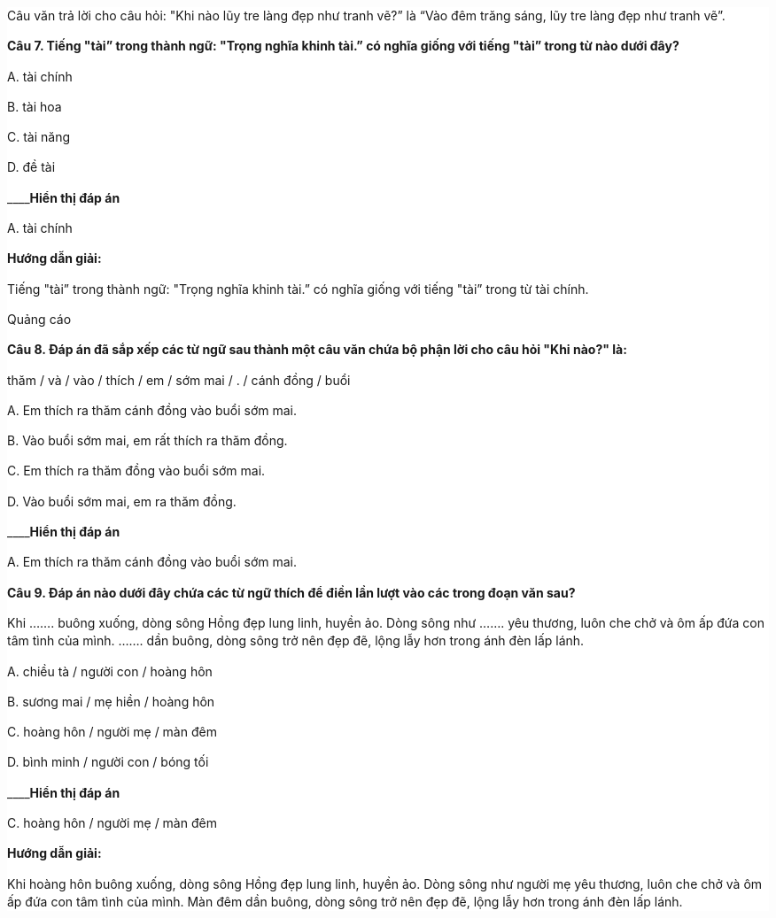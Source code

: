 Câu văn trả lời cho câu hỏi: "Khi nào lũy tre làng đẹp như tranh vẽ?” là “Vào đêm trăng sáng, lũy tre làng đẹp như tranh vẽ”.

**Câu 7. Tiếng "tài” trong thành ngữ: "Trọng nghĩa khinh tài.” có nghĩa giống với tiếng "tài” trong từ nào dưới đây?**

A. tài chính

B. tài hoa

C. tài năng

D. đề tài

____**Hiển thị đáp án**

A. tài chính

**Hướng dẫn giải:**

Tiếng "tài” trong thành ngữ: "Trọng nghĩa khinh tài.” có nghĩa giống với tiếng "tài” trong từ tài chính.

Quảng cáo

**Câu 8. Đáp án đã sắp xếp các từ ngữ sau thành một câu văn chứa bộ phận lời cho câu hỏi "Khi nào?" là:**

thăm / và / vào / thích / em / sớm mai / . / cánh đồng / buổi

A. Em thích ra thăm cánh đồng vào buổi sớm mai.

B. Vào buổi sớm mai, em rất thích ra thăm đồng.

C. Em thích ra thăm đồng vào buổi sớm mai.

D. Vào buổi sớm mai, em ra thăm đồng.

____**Hiển thị đáp án**

A. Em thích ra thăm cánh đồng vào buổi sớm mai.

**Câu 9. Đáp án nào dưới đây chứa các từ ngữ thích để điền lần lượt vào các trong đoạn văn sau?**

Khi ……. buông xuống, dòng sông Hồng đẹp lung linh, huyền ảo. Dòng sông như ……. yêu thương, luôn che chở và ôm ấp đứa con tâm tình của mình. ……. dần buông, dòng sông trở nên đẹp đẽ, lộng lẫy hơn trong ánh đèn lấp lánh.

A. chiều tà / người con / hoàng hôn 

B. sương mai / mẹ hiền / hoàng hôn 

C. hoàng hôn / người mẹ / màn đêm

D. bình minh / người con / bóng tối

____**Hiển thị đáp án**

C. hoàng hôn / người mẹ / màn đêm

**Hướng dẫn giải:**

Khi hoàng hôn buông xuống, dòng sông Hồng đẹp lung linh, huyền ảo. Dòng sông như người mẹ yêu thương, luôn che chở và ôm ấp đứa con tâm tình của mình. Màn đêm dần buông, dòng sông trở nên đẹp đẽ, lộng lẫy hơn trong ánh đèn lấp lánh.
